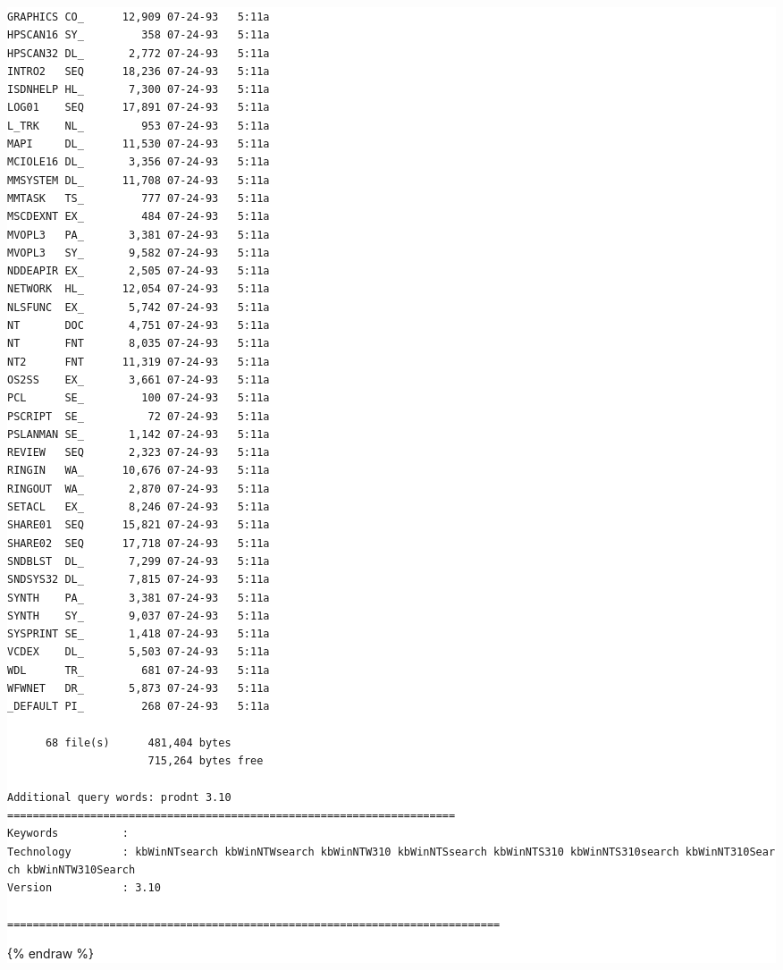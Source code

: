 	GRAPHICS CO_      12,909 07-24-93   5:11a
	HPSCAN16 SY_         358 07-24-93   5:11a
	HPSCAN32 DL_       2,772 07-24-93   5:11a
	INTRO2   SEQ      18,236 07-24-93   5:11a
	ISDNHELP HL_       7,300 07-24-93   5:11a
	LOG01    SEQ      17,891 07-24-93   5:11a
	L_TRK    NL_         953 07-24-93   5:11a
	MAPI     DL_      11,530 07-24-93   5:11a
	MCIOLE16 DL_       3,356 07-24-93   5:11a
	MMSYSTEM DL_      11,708 07-24-93   5:11a
	MMTASK   TS_         777 07-24-93   5:11a
	MSCDEXNT EX_         484 07-24-93   5:11a
	MVOPL3   PA_       3,381 07-24-93   5:11a
	MVOPL3   SY_       9,582 07-24-93   5:11a
	NDDEAPIR EX_       2,505 07-24-93   5:11a
	NETWORK  HL_      12,054 07-24-93   5:11a
	NLSFUNC  EX_       5,742 07-24-93   5:11a
	NT       DOC       4,751 07-24-93   5:11a
	NT       FNT       8,035 07-24-93   5:11a
	NT2      FNT      11,319 07-24-93   5:11a
	OS2SS    EX_       3,661 07-24-93   5:11a
	PCL      SE_         100 07-24-93   5:11a
	PSCRIPT  SE_          72 07-24-93   5:11a
	PSLANMAN SE_       1,142 07-24-93   5:11a
	REVIEW   SEQ       2,323 07-24-93   5:11a
	RINGIN   WA_      10,676 07-24-93   5:11a
	RINGOUT  WA_       2,870 07-24-93   5:11a
	SETACL   EX_       8,246 07-24-93   5:11a
	SHARE01  SEQ      15,821 07-24-93   5:11a
	SHARE02  SEQ      17,718 07-24-93   5:11a
	SNDBLST  DL_       7,299 07-24-93   5:11a
	SNDSYS32 DL_       7,815 07-24-93   5:11a
	SYNTH    PA_       3,381 07-24-93   5:11a
	SYNTH    SY_       9,037 07-24-93   5:11a
	SYSPRINT SE_       1,418 07-24-93   5:11a
	VCDEX    DL_       5,503 07-24-93   5:11a
	WDL      TR_         681 07-24-93   5:11a
	WFWNET   DR_       5,873 07-24-93   5:11a
	_DEFAULT PI_         268 07-24-93   5:11a
	
	      68 file(s)      481,404 bytes
	                      715,264 bytes free
	
	Additional query words: prodnt 3.10
	======================================================================
	Keywords          :  
	Technology        : kbWinNTsearch kbWinNTWsearch kbWinNTW310 kbWinNTSsearch kbWinNTS310 kbWinNTS310search kbWinNT310Search kbWinNTW310Search
	Version           : 3.10
	
	=============================================================================
	

{% endraw %}
